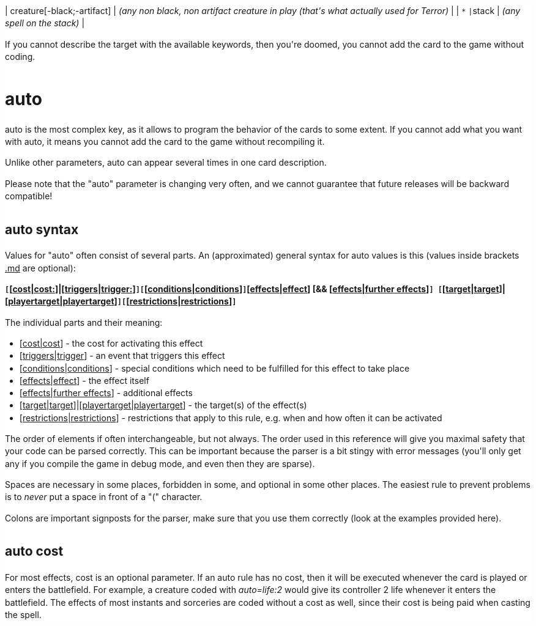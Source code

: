 | creature[-black;-artifact] | _(any non black, non artifact creature in play (that's what actually used for Terror)_ |
|  `*` `|`stack | _(any spell on the stack)_ |

If you cannot describe the target with the available keywords, then you're doomed, you cannot add the card to the game without coding.

# auto #

auto is the most complex key, as it allows to program the behavior of the cards to some extent. If you cannot add what you want with auto, it means you cannot add the card to the game without recompiling it.

Unlike other parameters, auto can appear several times in one card description.

Please note that the "auto" parameter is changing very often, and we cannot guarantee that future releases will be backward compatible!

## auto syntax ##

Values for "auto" often consist of several parts. An (approximated) general syntax for auto values is this (values inside brackets [.md](.md) are optional):

**`[`[[cost|cost:](#auto.md)]|[[triggers|trigger:](#auto.md)]`][`[[conditions|conditions](#auto.md)]`]`[[effects|effect](#auto.md)] [&& [[effects|further effects](#auto.md)]`] [`[[target|target](#auto.md)]|[[playertarget|playertarget](#auto.md)]`][`[[restrictions|restrictions](#auto.md)]`]`**

The individual parts and their meaning:
  * [[cost|cost](#auto.md)] - the cost for activating this effect
  * [[triggers|trigger](#auto.md)] - an event that triggers this effect
  * [[conditions|conditions](#auto.md)] - special conditions which need to be fulfilled for this effect to take place
  * [[effects|effect](#auto.md)] - the effect itself
  * [[effects|further effects](#auto.md)] - additional effects
  * [[target|target](#auto.md)]|[[playertarget|playertarget](#auto.md)] - the target(s) of the effect(s)
  * [[restrictions|restrictions](#auto.md)] - restrictions that apply to this rule, e.g. when and how often it can be activated

The order of elements if often interchangeable, but not always. The order used in this reference will give you maximal safety that your code can be parsed correctly. This can be important because the parser is a bit stingy with error messages (you'll only get any if you compile the game in debug mode, and even then they are sparse).

Spaces are necessary in some places, forbidden in some, and optional in some other places. The easiest rule to prevent problems is to _never_ put a space in front of a "(" character.

Colons are important signposts for the parser, make sure that you use them correctly (look at the examples provided here).

## auto cost ##

For most effects, cost is an optional parameter. If an auto rule has no cost, then it will be executed whenever the card is played or enters the battlefield. For example, a creature coded with _auto=life:2_ would give its controller 2 life whenever it enters the battlefield. The effects of most instants and sorceries are coded without a cost as well, since their cost is being paid when casting the spell.

